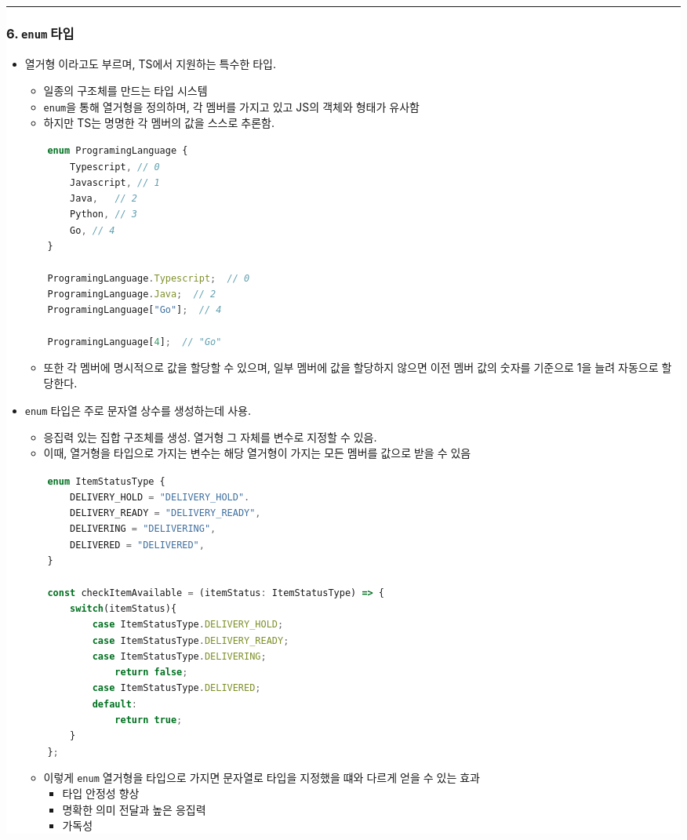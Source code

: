 
---

### 6. `enum` 타입

- 열거형 이라고도 부르며, TS에서 지원하는 특수한 타입.
    - 일종의 구조체를 만드는 타입 시스템
    - `enum`을 통해 열거형을 정의하며, 각 멤버를 가지고 있고 JS의 객체와 형태가 유사함
    - 하지만 TS는 명명한 각 멤버의 값을 스스로 추론함. 

    ```typescript
        enum ProgramingLanguage {
            Typescript, // 0
            Javascript, // 1
            Java,   // 2
            Python, // 3
            Go, // 4
        }

        ProgramingLanguage.Typescript;  // 0
        ProgramingLanguage.Java;  // 2
        ProgramingLanguage["Go"];  // 4

        ProgramingLanguage[4];  // "Go"
    ```
    - 또한 각 멤버에 명시적으로 값을 할당할 수 있으며, 일부 멤버에 값을 할당하지 않으면 이전 멤버 값의 숫자를 기준으로 1을 늘려 자동으로 할당한다. 

- `enum` 타입은 주로 문자열 상수를 생성하는데 사용.
    - 응집력 있는 집합 구조체를 생성. 열거형 그 자체를 변수로 지정할 수 있음.
    - 이때, 열거형을 타입으로 가지는 변수는 해당 열거형이 가지는 모든 멤버를 값으로 받을 수 있음

    ```typescript
        enum ItemStatusType {
            DELIVERY_HOLD = "DELIVERY_HOLD". 
            DELIVERY_READY = "DELIVERY_READY",
            DELIVERING = "DELIVERING", 
            DELIVERED = "DELIVERED",
        }

        const checkItemAvailable = (itemStatus: ItemStatusType) => {
            switch(itemStatus){
                case ItemStatusType.DELIVERY_HOLD;
                case ItemStatusType.DELIVERY_READY;
                case ItemStatusType.DELIVERING;
                    return false;
                case ItemStatusType.DELIVERED;
                default:
                    return true;
            }
        };
    ```

    - 이렇게 `enum` 열거형을 타입으로 가지면 문자열로 타입을 지정했을 떄와 다르게 얻을 수 있는 효과
        - 타입 안정성 향상
        - 명확한 의미 전달과 높은 응집력
        - 가독성
